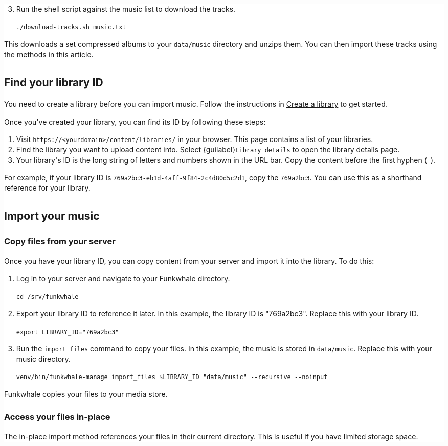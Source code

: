 3. Run the shell script against the music list to download the tracks.

   ```{code-block} sh
   ./download-tracks.sh music.txt
   ```

This downloads a set compressed albums to your `data/music` directory and unzips them. You can then import these tracks using the methods in this article.

## Find your library ID

You need to create a library before you can import music. Follow the instructions in [Create a library](../../user/libraries/create.md) to get started.

Once you've created your library, you can find its ID by following these steps:

1. Visit `https://<yourdomain>/content/libraries/` in your browser. This page contains a list of your libraries.
2. Find the library you want to upload content into. Select {guilabel}`Library details` to open the library details page.
3. Your library's ID is the long string of letters and numbers shown in the URL bar. Copy the content before the first hyphen (`-`).

For example, if your library ID is `769a2bc3-eb1d-4aff-9f84-2c4d80d5c2d1`, copy the `769a2bc3`. You can use this as a shorthand reference for your library.

## Import your music

### Copy files from your server

Once you have your library ID, you can copy content from your server and import it into the library. To do this:

1. Log in to your server and navigate to your Funkwhale directory.

   ```{code-block} sh
   cd /srv/funkwhale
   ```

2. Export your library ID to reference it later. In this example, the library ID is "769a2bc3". Replace this with your library ID.

   ```{code-block} sh
   export LIBRARY_ID="769a2bc3"
   ```

3. Run the `import_files` command to copy your files. In this example, the music is stored in `data/music`. Replace this with your music directory.

   ```{code-block} sh
   venv/bin/funkwhale-manage import_files $LIBRARY_ID "data/music" --recursive --noinput
   ```

Funkwhale copies your files to your media store.

### Access your files in-place

The in-place import method references your files in their current directory. This is useful if you have limited storage space.
